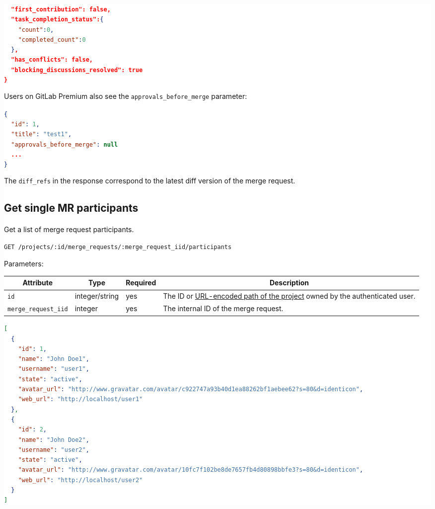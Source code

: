 ```json
  "first_contribution": false,
  "task_completion_status":{
    "count":0,
    "completed_count":0
  },
  "has_conflicts": false,
  "blocking_discussions_resolved": true
}
```

Users on GitLab Premium also see
the `approvals_before_merge` parameter:

```json
{
  "id": 1,
  "title": "test1",
  "approvals_before_merge": null
  ...
}
```

The `diff_refs` in the response correspond to the latest diff version of the merge request.

## Get single MR participants

Get a list of merge request participants.

```plaintext
GET /projects/:id/merge_requests/:merge_request_iid/participants
```

Parameters:

| Attribute                        | Type           | Required | Description                                                                                                      |
|----------------------------------|----------------|----------|------------------------------------------------------------------------------------------------------------------|
| `id`                             | integer/string | yes      | The ID or [URL-encoded path of the project](index.md#namespaced-path-encoding) owned by the authenticated user. |
| `merge_request_iid`              | integer        | yes      | The internal ID of the merge request.                                                                            |

```json
[
  {
    "id": 1,
    "name": "John Doe1",
    "username": "user1",
    "state": "active",
    "avatar_url": "http://www.gravatar.com/avatar/c922747a93b40d1ea88262bf1aebee62?s=80&d=identicon",
    "web_url": "http://localhost/user1"
  },
  {
    "id": 2,
    "name": "John Doe2",
    "username": "user2",
    "state": "active",
    "avatar_url": "http://www.gravatar.com/avatar/10fc7f102be8de7657fb4d80898bbfe3?s=80&d=identicon",
    "web_url": "http://localhost/user2"
  }
]
```
